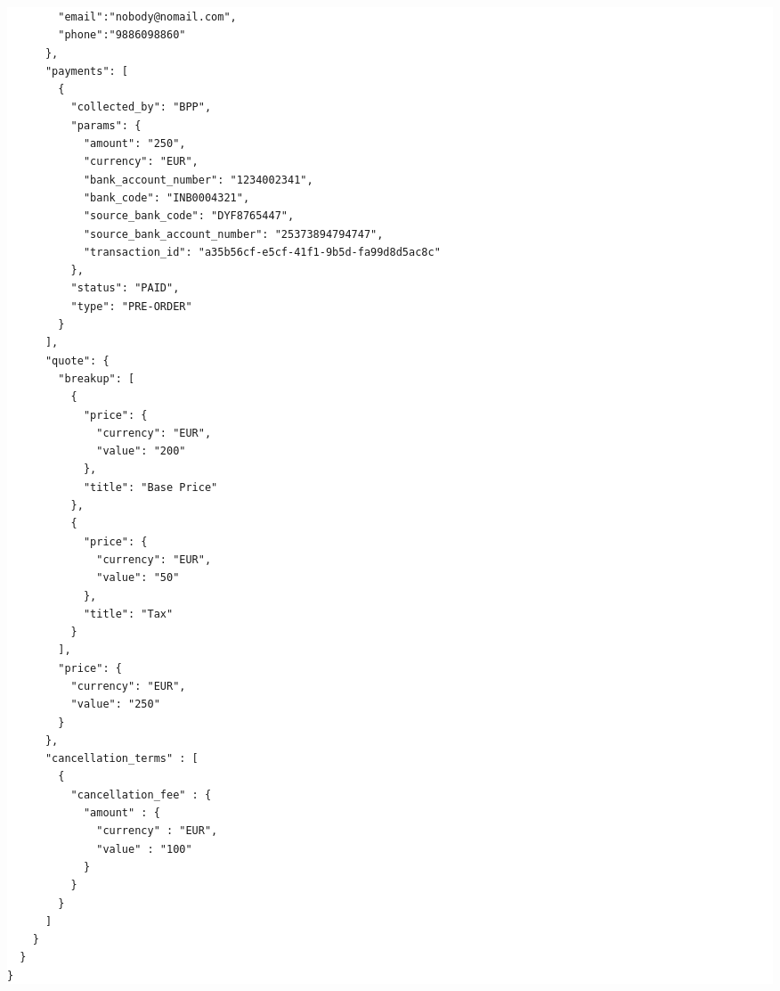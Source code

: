 ```
        "email":"nobody@nomail.com",
        "phone":"9886098860"
      },
      "payments": [
        {
          "collected_by": "BPP",
          "params": {
            "amount": "250",
            "currency": "EUR",
            "bank_account_number": "1234002341",
            "bank_code": "INB0004321",
            "source_bank_code": "DYF8765447",
            "source_bank_account_number": "25373894794747",
            "transaction_id": "a35b56cf-e5cf-41f1-9b5d-fa99d8d5ac8c"
          },
          "status": "PAID",
          "type": "PRE-ORDER"
        }
      ],
      "quote": {
        "breakup": [
          {
            "price": {
              "currency": "EUR",
              "value": "200"
            },
            "title": "Base Price"
          },
          {
            "price": {
              "currency": "EUR",
              "value": "50"
            },
            "title": "Tax"
          }
        ],
        "price": {
          "currency": "EUR",
          "value": "250"
        }
      },
      "cancellation_terms" : [
        {
          "cancellation_fee" : {
            "amount" : {
              "currency" : "EUR",
              "value" : "100"
            }
          }
        }
      ]
    }
  }
}
```
